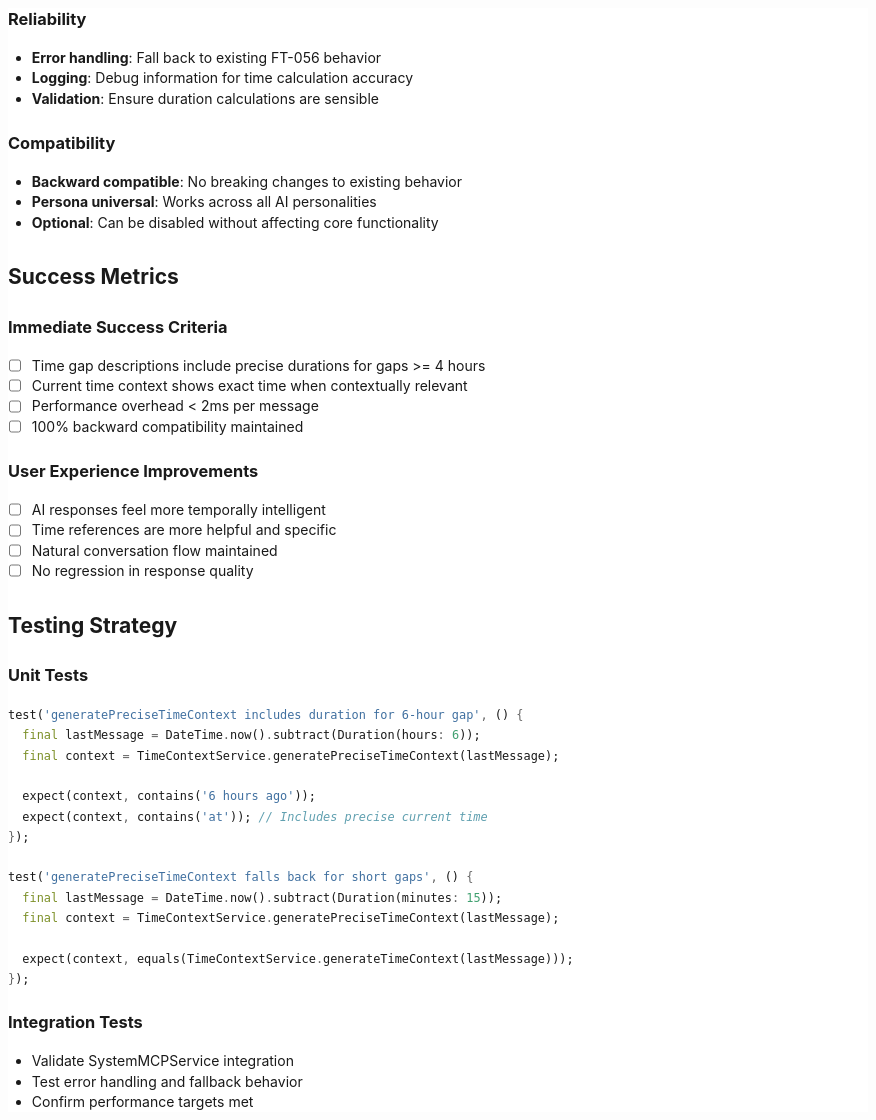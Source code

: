 ### Reliability
- **Error handling**: Fall back to existing FT-056 behavior
- **Logging**: Debug information for time calculation accuracy
- **Validation**: Ensure duration calculations are sensible

### Compatibility
- **Backward compatible**: No breaking changes to existing behavior
- **Persona universal**: Works across all AI personalities
- **Optional**: Can be disabled without affecting core functionality

## Success Metrics

### Immediate Success Criteria
- [ ] Time gap descriptions include precise durations for gaps >= 4 hours
- [ ] Current time context shows exact time when contextually relevant
- [ ] Performance overhead < 2ms per message
- [ ] 100% backward compatibility maintained

### User Experience Improvements
- [ ] AI responses feel more temporally intelligent
- [ ] Time references are more helpful and specific
- [ ] Natural conversation flow maintained
- [ ] No regression in response quality

## Testing Strategy

### Unit Tests
```dart
test('generatePreciseTimeContext includes duration for 6-hour gap', () {
  final lastMessage = DateTime.now().subtract(Duration(hours: 6));
  final context = TimeContextService.generatePreciseTimeContext(lastMessage);
  
  expect(context, contains('6 hours ago'));
  expect(context, contains('at')); // Includes precise current time
});

test('generatePreciseTimeContext falls back for short gaps', () {
  final lastMessage = DateTime.now().subtract(Duration(minutes: 15));
  final context = TimeContextService.generatePreciseTimeContext(lastMessage);
  
  expect(context, equals(TimeContextService.generateTimeContext(lastMessage)));
});
```

### Integration Tests
- Validate SystemMCPService integration
- Test error handling and fallback behavior
- Confirm performance targets met
